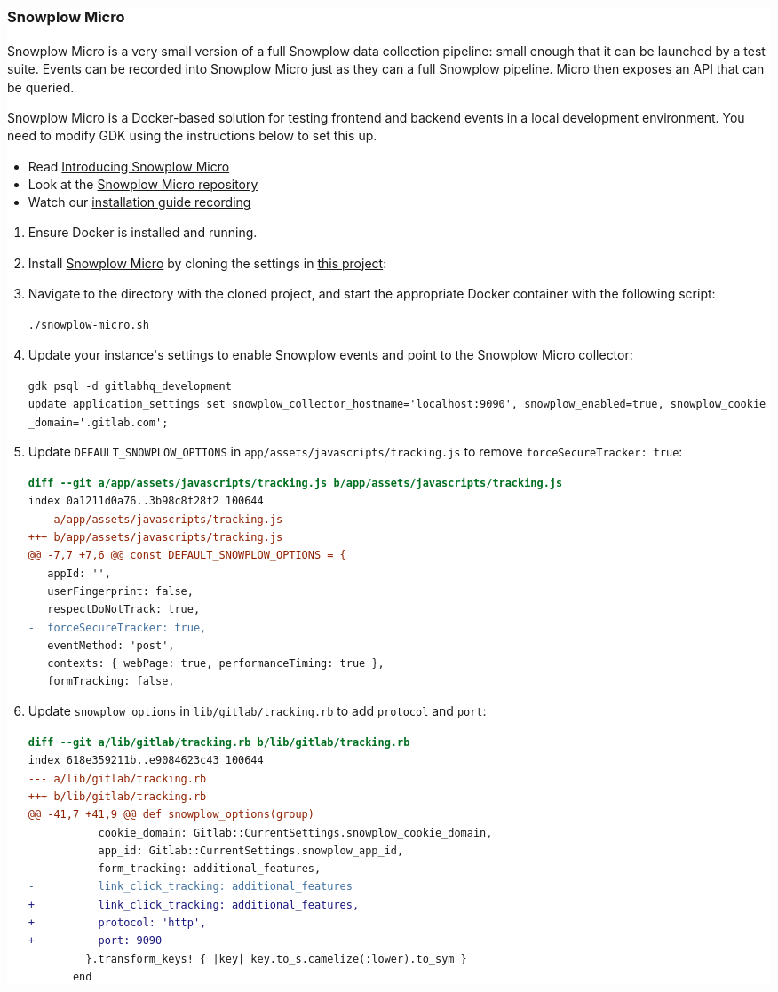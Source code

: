 ### Snowplow Micro

Snowplow Micro is a very small version of a full Snowplow data collection pipeline: small enough that it can be launched by a test suite. Events can be recorded into Snowplow Micro just as they can a full Snowplow pipeline. Micro then exposes an API that can be queried.

Snowplow Micro is a Docker-based solution for testing frontend and backend events in a local development environment. You need to modify GDK using the instructions below to set this up.

- Read [Introducing Snowplow Micro](https://snowplowanalytics.com/blog/2019/07/17/introducing-snowplow-micro/)
- Look at the [Snowplow Micro repository](https://github.com/snowplow-incubator/snowplow-micro)
- Watch our [installation guide recording](https://www.youtube.com/watch?v=OX46fo_A0Ag)

1. Ensure Docker is installed and running.

1. Install [Snowplow Micro](https://github.com/snowplow-incubator/snowplow-micro) by cloning the settings in [this project](https://gitlab.com/gitlab-org/snowplow-micro-configuration):
1. Navigate to the directory with the cloned project, and start the appropriate Docker
   container with the following script:

   ```shell
   ./snowplow-micro.sh
   ```

1. Update your instance's settings to enable Snowplow events and point to the Snowplow Micro collector:

   ```shell
   gdk psql -d gitlabhq_development
   update application_settings set snowplow_collector_hostname='localhost:9090', snowplow_enabled=true, snowplow_cookie_domain='.gitlab.com';
   ```

1. Update `DEFAULT_SNOWPLOW_OPTIONS` in `app/assets/javascripts/tracking.js` to remove `forceSecureTracker: true`:

   ```diff
   diff --git a/app/assets/javascripts/tracking.js b/app/assets/javascripts/tracking.js
   index 0a1211d0a76..3b98c8f28f2 100644
   --- a/app/assets/javascripts/tracking.js
   +++ b/app/assets/javascripts/tracking.js
   @@ -7,7 +7,6 @@ const DEFAULT_SNOWPLOW_OPTIONS = {
      appId: '',
      userFingerprint: false,
      respectDoNotTrack: true,
   -  forceSecureTracker: true,
      eventMethod: 'post',
      contexts: { webPage: true, performanceTiming: true },
      formTracking: false,

   ```

1. Update `snowplow_options` in `lib/gitlab/tracking.rb` to add `protocol` and `port`:

   ```diff
   diff --git a/lib/gitlab/tracking.rb b/lib/gitlab/tracking.rb
   index 618e359211b..e9084623c43 100644
   --- a/lib/gitlab/tracking.rb
   +++ b/lib/gitlab/tracking.rb
   @@ -41,7 +41,9 @@ def snowplow_options(group)
              cookie_domain: Gitlab::CurrentSettings.snowplow_cookie_domain,
              app_id: Gitlab::CurrentSettings.snowplow_app_id,
              form_tracking: additional_features,
   -          link_click_tracking: additional_features
   +          link_click_tracking: additional_features,
   +          protocol: 'http',
   +          port: 9090
            }.transform_keys! { |key| key.to_s.camelize(:lower).to_sym }
          end
   ```